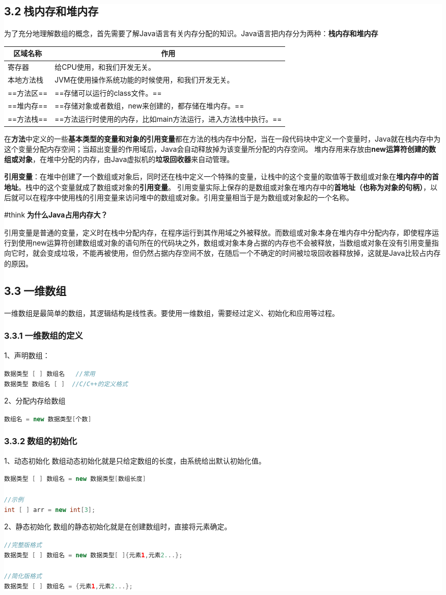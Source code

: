 ## 3.2 栈内存和堆内存

为了充分地理解数组的概念，首先需要了解Java语言有关内存分配的知识。Java语言把内存分为两种：**栈内存和堆内存**

| 区域名称   | 作用                                                         |
| ---------- | ------------------------------------------------------------ |
| 寄存器     | 给CPU使用，和我们开发无关。                                  |
| 本地方法栈 | JVM在使用操作系统功能的时候使用，和我们开发无关。            |
| ==方法区== | ==存储可以运行的class文件。==                                |
| ==堆内存== | ==存储对象或者数组，new来创建的，都存储在堆内存。==          |
| ==方法栈== | ==方法运行时使用的内存，比如main方法运行，进入方法栈中执行。== |

在**方法**中定义的一些**基本类型的变量和对象的引用变量**都在方法的栈内存中分配，当在一段代码块中定义一个变量时，Java就在栈内存中为这个变量分配内存空间；当超出变量的作用域后，Java会自动释放掉为该变量所分配的内存空间。
堆内存用来存放由**new运算符创建的数组或对象**，在堆中分配的内存，由Java虚拟机的**垃圾回收器**来自动管理。

**引用变量**：在堆中创建了一个数组或对象后，同时还在栈中定义一个特殊的变量，让栈中的这个变量的取值等于数组或对象在**堆内存中的首地址**。栈中的这个变量就成了数组或对象的**引用变量**。
引用变量实际上保存的是数组或对象在堆内存中的**首地址（也称为对象的句柄）**，以后就可以在程序中使用栈的引用变量来访问堆中的数组或对象。引用变量相当于是为数组或对象起的一个名称。

#think **为什么Java占用内存大？**

引用变量是普通的变量，定义时在栈中分配内存，在程序运行到其作用域之外被释放。而数组或对象本身在堆内存中分配内存，即使程序运行到使用new运算符创建数组或对象的语句所在的代码块之外，数组或对象本身占据的内存也不会被释放，当数组或对象在没有引用变量指向它时，就会变成垃圾，不能再被使用，但仍然占据内存空间不放，在随后一个不确定的时间被垃圾回收器释放掉，这就是Java比较占内存的原因。

## 3.3 一维数组
一维数组是最简单的数组，其逻辑结构是线性表。要使用一维数组，需要经过定义、初始化和应用等过程。

### 3.3.1 一维数组的定义
1、声明数组：
```java
数据类型 [ ] 数组名   //常用
数据类型 数组名 [ ]  //C/C++的定义格式
```
 2、分配内存给数组
 ```java
数组名 = new 数据类型[个数]
 ```

### 3.3.2 数组的初始化
1、动态初始化
数组动态初始化就是只给定数组的长度，由系统给出默认初始化值。
```java
数据类型 [ ] 数组名 = new 数据类型[数组长度]

//示例
int [ ] arr = new int[3];
```

2、静态初始化
数组的静态初始化就是在创建数组时，直接将元素确定。
```java
//完整版格式
数据类型 [ ] 数组名 = new 数据类型[ ]{元素1,元素2...};

//简化版格式
数据类型 [ ] 数组名 = {元素1,元素2...};
```
